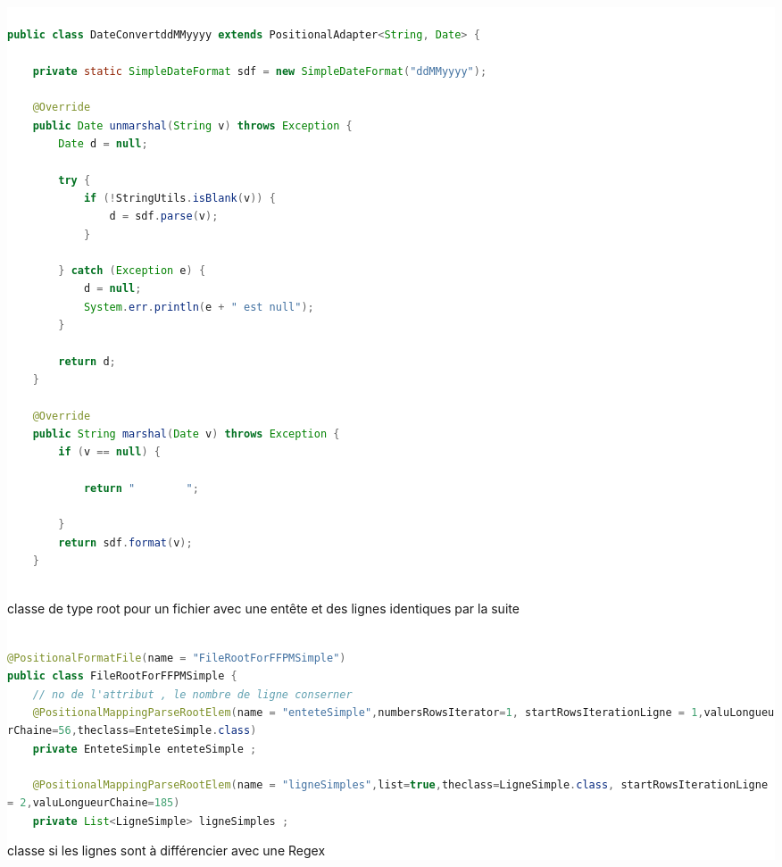 
```java 

public class DateConvertddMMyyyy extends PositionalAdapter<String, Date> {

    private static SimpleDateFormat sdf = new SimpleDateFormat("ddMMyyyy");

    @Override
    public Date unmarshal(String v) throws Exception {
        Date d = null;

        try {
            if (!StringUtils.isBlank(v)) {
                d = sdf.parse(v);
            }

        } catch (Exception e) {
            d = null;
            System.err.println(e + " est null");
        }

        return d;
    }

    @Override
    public String marshal(Date v) throws Exception {
        if (v == null) {

            return "        ";

        }
        return sdf.format(v);
    }
    
````
classe de type root pour un fichier avec une entête et des lignes identiques par la suite

```java

@PositionalFormatFile(name = "FileRootForFFPMSimple")
public class FileRootForFFPMSimple {
    // no de l'attribut , le nombre de ligne conserner
    @PositionalMappingParseRootElem(name = "enteteSimple",numbersRowsIterator=1, startRowsIterationLigne = 1,valuLongueurChaine=56,theclass=EnteteSimple.class)
    private EnteteSimple enteteSimple ;
    
    @PositionalMappingParseRootElem(name = "ligneSimples",list=true,theclass=LigneSimple.class, startRowsIterationLigne = 2,valuLongueurChaine=185)
    private List<LigneSimple> ligneSimples ;


````
classe si les lignes sont à différencier avec une Regex
